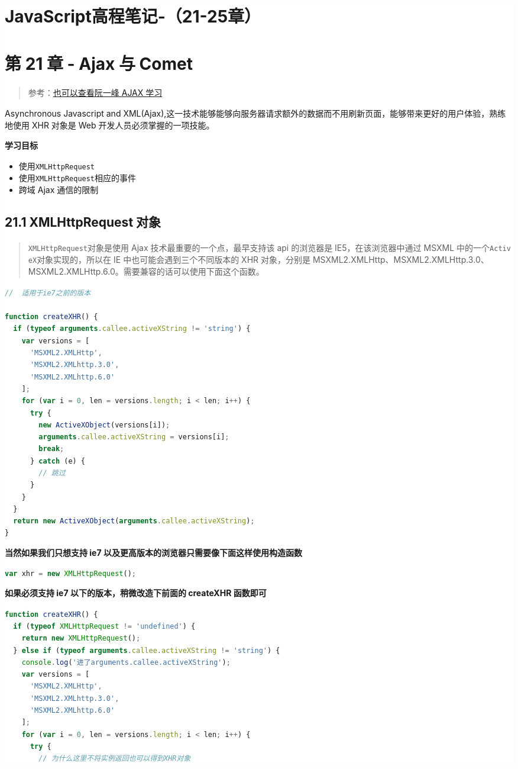 # JavaScript高程笔记-（21-25章）

# 第 21 章 - Ajax 与 Comet

> 参考：[也可以查看阮一峰 AJAX 学习](http://javascript.ruanyifeng.com/bom/ajax.html)

Asynchronous Javascript and XML(Ajax),这一技术能够能够向服务器请求额外的数据而不用刷新页面，能够带来更好的用户体验，熟练地使用 XHR 对象是 Web 开发人员必须掌握的一项技能。

**学习目标**

- 使用`XMLHttpRequest`
- 使用`XMLHttpRequest`相应的事件
- 跨域 Ajax 通信的限制

## 21.1 XMLHttpRequest 对象

> `XMLHttpRequest`对象是使用 Ajax 技术最重要的一个点，最早支持该 api 的浏览器是 IE5，在该浏览器中通过 MSXML 中的一个`ActiveX`对象实现的，所以在 IE 中也可能会遇到三个不同版本的 XHR 对象，分别是 MSXML2.XMLHttp、MSXML2.XMLHttp.3.0、MSXML2.XMLHttp.6.0。需要兼容的话可以使用下面这个函数。

```js
//  适用于ie7之前的版本

function createXHR() {
  if (typeof arguments.callee.activeXString != 'string') {
    var versions = [
      'MSXML2.XMLHttp',
      'MSXML2.XMLhttp.3.0',
      'MSXML2.XMLhttp.6.0'
    ];
    for (var i = 0, len = versions.length; i < len; i++) {
      try {
        new ActiveXObject(versions[i]);
        arguments.callee.activeXString = versions[i];
        break;
      } catch (e) {
        // 跳过
      }
    }
  }
  return new ActiveXObject(arguments.callee.activeXString);
}
```

**当然如果我们只想支持 ie7 以及更高版本的浏览器只需要像下面这样使用构造函数**

```js
var xhr = new XMLHttpRequest();
```

**如果必须支持 ie7 以下的版本，稍微改造下前面的 createXHR 函数即可**

```js
function createXHR() {
  if (typeof XMLHttpRequest != 'undefined') {
    return new XMLHttpRequest();
  } else if (typeof arguments.callee.activeXString != 'string') {
    console.log('进了arguments.callee.activeXString');
    var versions = [
      'MSXML2.XMLHttp',
      'MSXML2.XMLhttp.3.0',
      'MSXML2.XMLhttp.6.0'
    ];
    for (var i = 0, len = versions.length; i < len; i++) {
      try {
        // 为什么这里不将实例返回也可以得到XHR对象
```